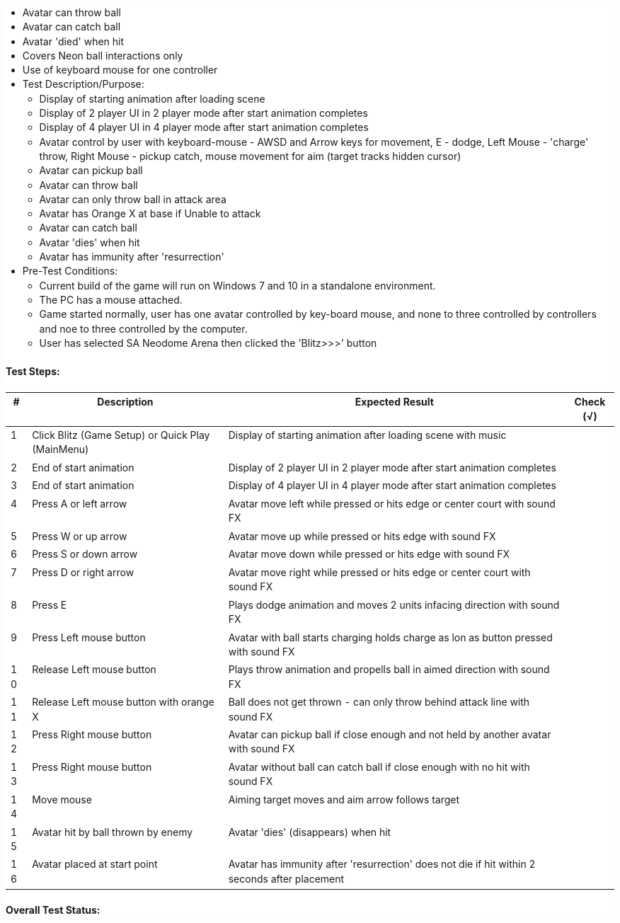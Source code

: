   * Avatar can throw ball
  * Avatar can catch ball
  * Avatar 'died' when hit
  * Covers Neon ball interactions only
  * Use of keyboard mouse for one controller
* Test Description/Purpose:
  * Display of starting animation after loading scene
  * Display of 2 player UI in 2 player mode after start animation completes
  * Display of 4 player UI in 4 player mode after start animation completes
  * Avatar control by user with keyboard-mouse - AWSD and Arrow keys for movement, E - dodge, Left Mouse - 'charge' throw, Right Mouse - pickup catch, mouse movement for aim (target tracks hidden cursor)
  * Avatar can pickup ball
  * Avatar can throw ball
  * Avatar can only throw ball in attack area
  * Avatar has Orange X at base if Unable to attack
  * Avatar can catch ball
  * Avatar 'dies' when hit
  * Avatar has immunity after 'resurrection'
* Pre-Test Conditions:
  * Current build of the game will run on Windows 7 and 10 in a standalone environment.
  * The PC has a mouse attached.
  * Game started normally, user has one avatar controlled by key-board mouse, and none to three controlled by controllers and noe to three controlled by the computer.
  * User has selected SA Neodome Arena then clicked the 'Blitz>>>' button
#### Test Steps: 
| # | Description | Expected Result | Check (√) |
| --- | --- | --- | --- |
| 1 | Click Blitz (Game Setup) or Quick Play (MainMenu) | Display of starting animation after loading scene with music | |			
| 2 | End of start animation | Display of 2 player UI in 2 player mode after start animation completes | |			
| 3 | End of start animation | Display of 4 player UI in 4 player mode after start animation completes | |			
| 4 | Press A or left arrow | Avatar move left while pressed or hits edge or center court with sound FX | |			
| 5 | Press W or up arrow | Avatar move up while pressed or hits edge with sound FX | |			
| 6 | Press S or down arrow | Avatar move down while pressed or hits edge with sound FX | |			
| 7 | Press D or right arrow | Avatar move right while pressed or hits edge or center court with sound FX | |			
| 8 | Press E | Plays dodge animation and moves 2 units infacing direction with sound FX | |			
| 9 | Press Left mouse button | Avatar with ball starts charging holds charge as lon as button pressed with sound FX | |	
| 10 | Release Left mouse button | Plays throw animation and propells ball in aimed direction with sound FX | |
| 11 | Release Left mouse button with orange X | Ball does not get thrown - can only throw behind attack line with sound FX | |
| 12 | Press Right mouse button | Avatar can pickup ball if close enough and not held by another avatar with sound FX | |			
| 13 | Press Right mouse button | Avatar without ball can catch ball if close enough with no hit with sound FX | |			
| 14 | Move mouse | Aiming target moves and aim arrow follows target | |			
| 15 | Avatar hit by ball thrown by enemy | Avatar 'dies' (disappears) when hit | |			
| 16 | Avatar placed at start point | Avatar has immunity after 'resurrection' does not die if hit within 2 seconds after placement | |
#### Overall Test Status:
